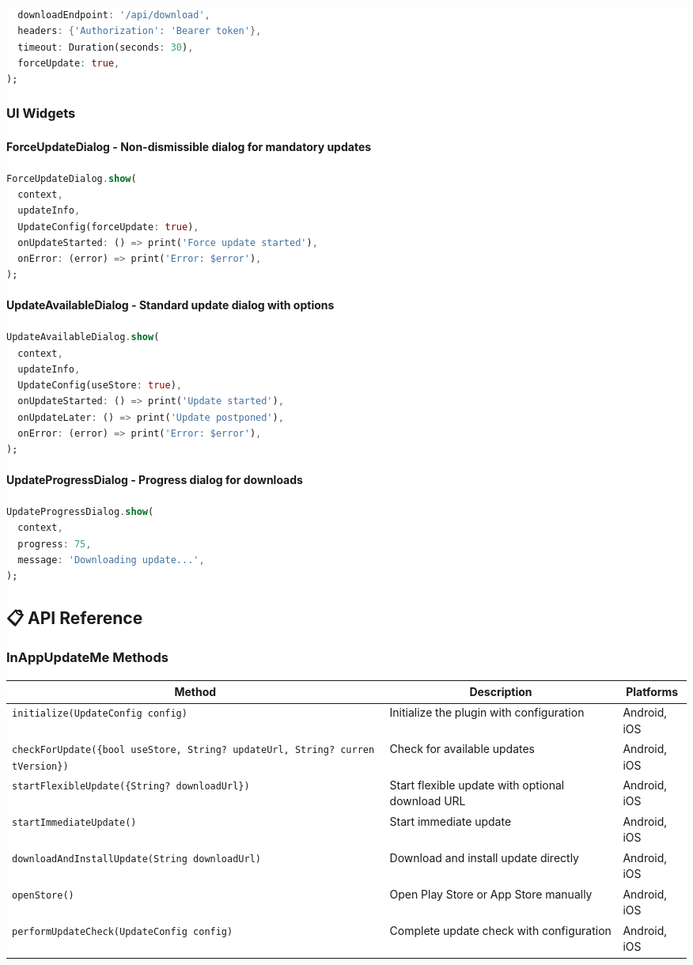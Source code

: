 ```dart
  downloadEndpoint: '/api/download',
  headers: {'Authorization': 'Bearer token'},
  timeout: Duration(seconds: 30),
  forceUpdate: true,
);
```

### UI Widgets

#### ForceUpdateDialog - Non-dismissible dialog for mandatory updates

```dart
ForceUpdateDialog.show(
  context,
  updateInfo,
  UpdateConfig(forceUpdate: true),
  onUpdateStarted: () => print('Force update started'),
  onError: (error) => print('Error: $error'),
);
```

#### UpdateAvailableDialog - Standard update dialog with options

```dart
UpdateAvailableDialog.show(
  context,
  updateInfo,
  UpdateConfig(useStore: true),
  onUpdateStarted: () => print('Update started'),
  onUpdateLater: () => print('Update postponed'),
  onError: (error) => print('Error: $error'),
);
```

#### UpdateProgressDialog - Progress dialog for downloads

```dart
UpdateProgressDialog.show(
  context,
  progress: 75,
  message: 'Downloading update...',
);
```

## 📋 API Reference

### InAppUpdateMe Methods

| Method | Description | Platforms |
|--------|-------------|-----------|
| `initialize(UpdateConfig config)` | Initialize the plugin with configuration | Android, iOS |
| `checkForUpdate({bool useStore, String? updateUrl, String? currentVersion})` | Check for available updates | Android, iOS |
| `startFlexibleUpdate({String? downloadUrl})` | Start flexible update with optional download URL | Android, iOS |
| `startImmediateUpdate()` | Start immediate update | Android, iOS |
| `downloadAndInstallUpdate(String downloadUrl)` | Download and install update directly | Android, iOS |
| `openStore()` | Open Play Store or App Store manually | Android, iOS |
| `performUpdateCheck(UpdateConfig config)` | Complete update check with configuration | Android, iOS |
